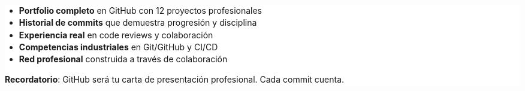 - **Portfolio completo** en GitHub con 12 proyectos profesionales
- **Historial de commits** que demuestra progresión y disciplina
- **Experiencia real** en code reviews y colaboración
- **Competencias industriales** en Git/GitHub y CI/CD
- **Red profesional** construida a través de colaboración

**Recordatorio**: GitHub será tu carta de presentación profesional. Cada commit cuenta.

